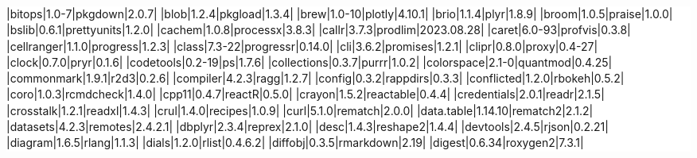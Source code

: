 |bitops|1.0-7|pkgdown|2.0.7|
|blob|1.2.4|pkgload|1.3.4|
|brew|1.0-10|plotly|4.10.1|
|brio|1.1.4|plyr|1.8.9|
|broom|1.0.5|praise|1.0.0|
|bslib|0.6.1|prettyunits|1.2.0|
|cachem|1.0.8|processx|3.8.3|
|callr|3.7.3|prodlim|2023.08.28|
|caret|6.0-93|profvis|0.3.8|
|cellranger|1.1.0|progress|1.2.3|
|class|7.3-22|progressr|0.14.0|
|cli|3.6.2|promises|1.2.1|
|clipr|0.8.0|proxy|0.4-27|
|clock|0.7.0|pryr|0.1.6|
|codetools|0.2-19|ps|1.7.6|
|collections|0.3.7|purrr|1.0.2|
|colorspace|2.1-0|quantmod|0.4.25|
|commonmark|1.9.1|r2d3|0.2.6|
|compiler|4.2.3|ragg|1.2.7|
|config|0.3.2|rappdirs|0.3.3|
|conflicted|1.2.0|rbokeh|0.5.2|
|coro|1.0.3|rcmdcheck|1.4.0|
|cpp11|0.4.7|reactR|0.5.0|
|crayon|1.5.2|reactable|0.4.4|
|credentials|2.0.1|readr|2.1.5|
|crosstalk|1.2.1|readxl|1.4.3|
|crul|1.4.0|recipes|1.0.9|
|curl|5.1.0|rematch|2.0.0|
|data.table|1.14.10|rematch2|2.1.2|
|datasets|4.2.3|remotes|2.4.2.1|
|dbplyr|2.3.4|reprex|2.1.0|
|desc|1.4.3|reshape2|1.4.4|
|devtools|2.4.5|rjson|0.2.21|
|diagram|1.6.5|rlang|1.1.3|
|dials|1.2.0|rlist|0.4.6.2|
|diffobj|0.3.5|rmarkdown|2.19|
|digest|0.6.34|roxygen2|7.3.1|